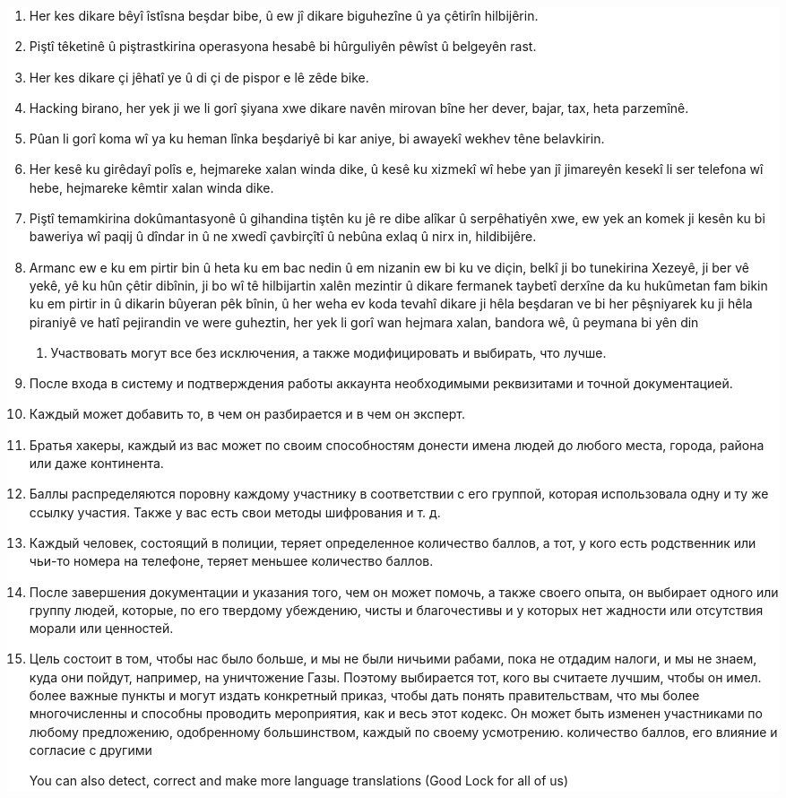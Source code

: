 1. Her kes dikare bêyî îstîsna beşdar bibe, û ew jî dikare biguhezîne û ya çêtirîn hilbijêrin.
2. Piştî têketinê û piştrastkirina operasyona hesabê bi hûrguliyên pêwîst û belgeyên rast.
3. Her kes dikare çi jêhatî ye û di çi de pispor e lê zêde bike.
4. Hacking birano, her yek ji we li gorî şiyana xwe dikare navên mirovan bîne her dever, bajar, tax, heta parzemînê.
5. Pûan li gorî koma wî ya ku heman lînka beşdariyê bi kar aniye, bi awayekî wekhev têne belavkirin.
6. Her kesê ku girêdayî polîs e, hejmareke xalan winda dike, û kesê ku xizmekî wî hebe yan jî jimareyên kesekî li ser telefona wî hebe, hejmareke kêmtir xalan winda dike.
7. Piştî temamkirina dokûmantasyonê û gihandina tiştên ku jê re dibe alîkar û serpêhatiyên xwe, ew yek an komek ji kesên ku bi baweriya wî paqij û dîndar in û ne xwedî çavbirçîtî û nebûna exlaq û nirx in, hildibijêre.
8. Armanc ew e ku em pirtir bin û heta ku em bac nedin û em nizanin ew bi ku ve diçin, belkî ji bo tunekirina Xezeyê, ji ber vê yekê, yê ku hûn çêtir dibînin, ji bo wî tê hilbijartin xalên mezintir û dikare fermanek taybetî derxîne da ku hukûmetan fam bikin ku em pirtir in û dikarin bûyeran pêk bînin, û her weha ev koda tevahî dikare ji hêla beşdaran ve bi her pêşniyarek ku ji hêla piraniyê ve hatî pejirandin ve were guheztin, her yek li gorî wan hejmara xalan, bandora wê, û peymana bi yên din

   1. Участвовать могут все без исключения, а также модифицировать и выбирать, что лучше.
2. После входа в систему и подтверждения работы аккаунта необходимыми реквизитами и точной документацией.
3. Каждый может добавить то, в чем он разбирается и в чем он эксперт.
4. Братья хакеры, каждый из вас может по своим способностям донести имена людей до любого места, города, района или даже континента.
5. Баллы распределяются поровну каждому участнику в соответствии с его группой, которая использовала одну и ту же ссылку участия. Также у вас есть свои методы шифрования и т. д.
6. Каждый человек, состоящий в полиции, теряет определенное количество баллов, а тот, у кого есть родственник или чьи-то номера на телефоне, теряет меньшее количество баллов.
7. После завершения документации и указания того, чем он может помочь, а также своего опыта, он выбирает одного или группу людей, которые, по его твердому убеждению, чисты и благочестивы и у которых нет жадности или отсутствия морали или ценностей.
8. Цель состоит в том, чтобы нас было больше, и мы не были ничьими рабами, пока не отдадим налоги, и мы не знаем, куда они пойдут, например, на уничтожение Газы. Поэтому выбирается тот, кого вы считаете лучшим, чтобы он имел. более важные пункты и могут издать конкретный приказ, чтобы дать понять правительствам, что мы более многочисленны и способны проводить мероприятия, как и весь этот кодекс. Он может быть изменен участниками по любому предложению, одобренному большинством, каждый по своему усмотрению. количество баллов, его влияние и согласие с другими

   You can also detect, correct and make more language translations
   (Good Lock for all of us)
